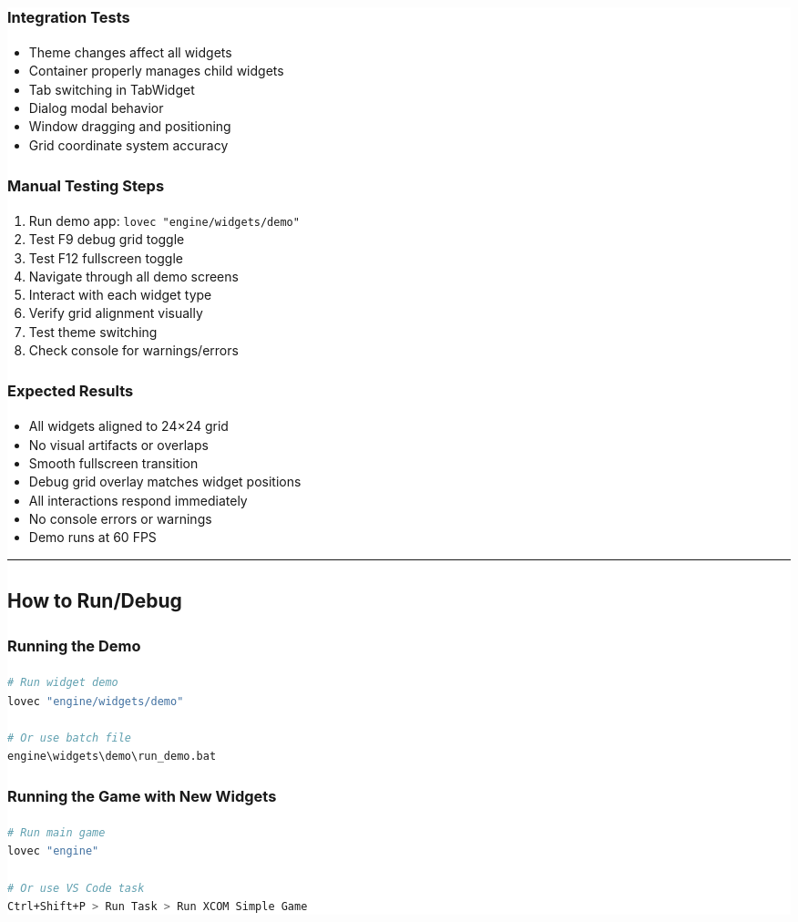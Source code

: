 ### Integration Tests

- Theme changes affect all widgets
- Container properly manages child widgets
- Tab switching in TabWidget
- Dialog modal behavior
- Window dragging and positioning
- Grid coordinate system accuracy

### Manual Testing Steps

1. Run demo app: `lovec "engine/widgets/demo"`
2. Test F9 debug grid toggle
3. Test F12 fullscreen toggle
4. Navigate through all demo screens
5. Interact with each widget type
6. Verify grid alignment visually
7. Test theme switching
8. Check console for warnings/errors

### Expected Results

- All widgets aligned to 24×24 grid
- No visual artifacts or overlaps
- Smooth fullscreen transition
- Debug grid overlay matches widget positions
- All interactions respond immediately
- No console errors or warnings
- Demo runs at 60 FPS

---

## How to Run/Debug

### Running the Demo
```bash
# Run widget demo
lovec "engine/widgets/demo"

# Or use batch file
engine\widgets\demo\run_demo.bat
```

### Running the Game with New Widgets
```bash
# Run main game
lovec "engine"

# Or use VS Code task
Ctrl+Shift+P > Run Task > Run XCOM Simple Game
```
